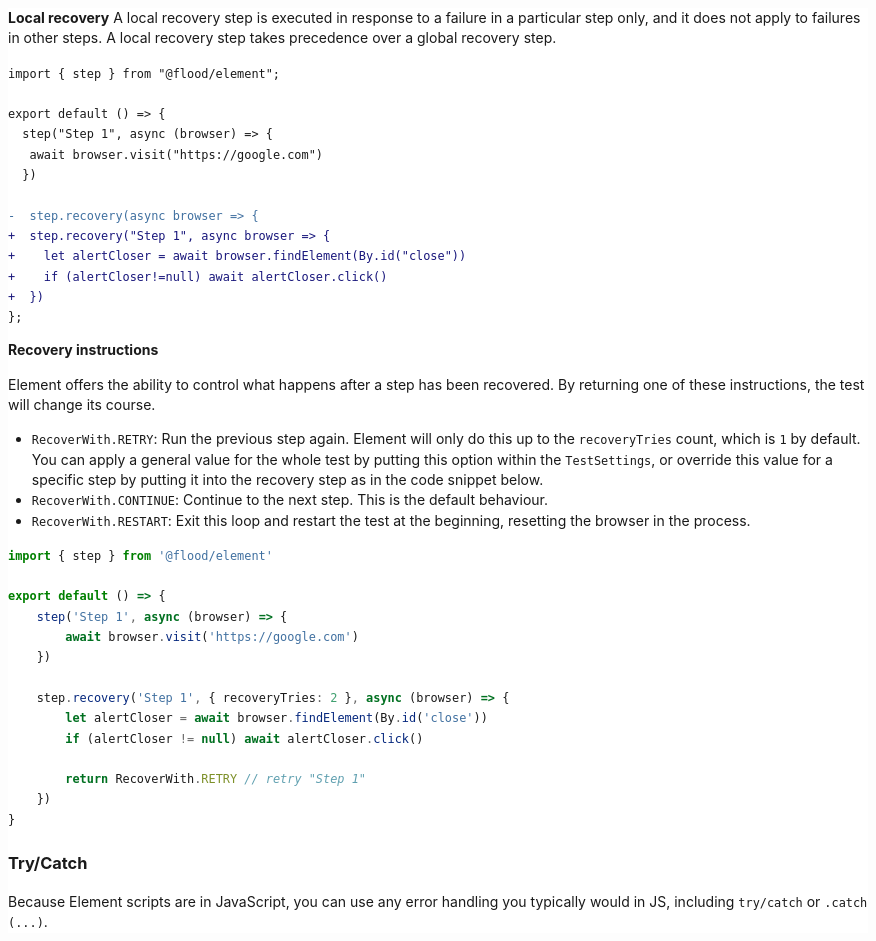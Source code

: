 **Local recovery**
A local recovery step is executed in response to a failure in a particular step only, and it does not apply to failures in other steps. A local recovery step takes precedence over a global recovery step.

```diff title="my-test.perf.ts"
import { step } from "@flood/element";

export default () => {
  step("Step 1", async (browser) => {
   await browser.visit("https://google.com")
  })

-  step.recovery(async browser => {
+  step.recovery("Step 1", async browser => {
+    let alertCloser = await browser.findElement(By.id("close"))
+    if (alertCloser!=null) await alertCloser.click()
+  })
};
```

**Recovery instructions**

Element offers the ability to control what happens after a step has been recovered. By returning one of these instructions, the test will change its course.

- `RecoverWith.RETRY`: Run the previous step again. Element will only do this up to the `recoveryTries` count, which is `1` by default. You can apply a general value for the whole test by putting this option within the `TestSettings`, or override this value for a specific step by putting it into the recovery step as in the code snippet below.
- `RecoverWith.CONTINUE`: Continue to the next step. This is the default behaviour.
- `RecoverWith.RESTART`: Exit this loop and restart the test at the beginning, resetting the browser in the process.

```ts title="my-test.perf.ts"
import { step } from '@flood/element'

export default () => {
	step('Step 1', async (browser) => {
		await browser.visit('https://google.com')
	})

	step.recovery('Step 1', { recoveryTries: 2 }, async (browser) => {
		let alertCloser = await browser.findElement(By.id('close'))
		if (alertCloser != null) await alertCloser.click()

		return RecoverWith.RETRY // retry "Step 1"
	})
}
```

### Try/Catch

Because Element scripts are in JavaScript, you can use any error handling you typically would in JS, including `try/catch` or `.catch(...)`.
